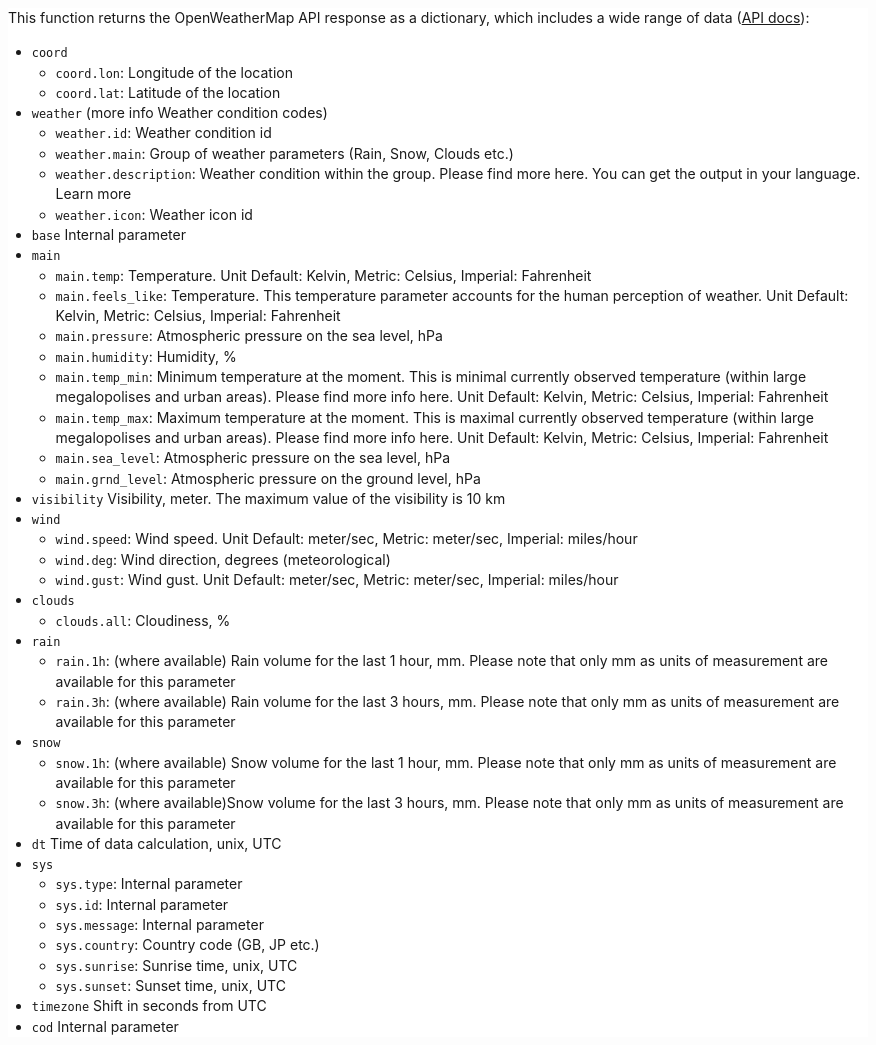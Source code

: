 This function returns the OpenWeatherMap API response as a dictionary, which includes a wide range of data ([API docs](https://openweathermap.org/current)):
- `coord`
	- `coord.lon`:  Longitude of the location
	- `coord.lat`:  Latitude of the location
- `weather` (more info Weather condition codes)
	- `weather.id`:  Weather condition id
	- `weather.main`:  Group of weather parameters (Rain, Snow, Clouds etc.)
	- `weather.description`:  Weather condition within the group. Please find more here. You can get the output in your language. Learn more
	- `weather.icon`:  Weather icon id
- `base` Internal parameter
- `main`
	- `main.temp`:  Temperature. Unit Default: Kelvin, Metric: Celsius, Imperial: Fahrenheit
	- `main.feels_like`:  Temperature. This temperature parameter accounts for the human perception of weather. Unit Default: Kelvin, Metric: Celsius, Imperial: Fahrenheit
	- `main.pressure`:  Atmospheric pressure on the sea level, hPa
	- `main.humidity`:  Humidity, %
	- `main.temp_min`:  Minimum temperature at the moment. This is minimal currently observed temperature (within large megalopolises and urban areas). Please find more info here. Unit Default: Kelvin, Metric: Celsius, Imperial: Fahrenheit
	- `main.temp_max`:  Maximum temperature at the moment. This is maximal currently observed temperature (within large megalopolises and urban areas). Please find more info here. Unit Default: Kelvin, Metric: Celsius, Imperial: Fahrenheit
	- `main.sea_level`:  Atmospheric pressure on the sea level, hPa
	- `main.grnd_level`:  Atmospheric pressure on the ground level, hPa
- `visibility` Visibility, meter. The maximum value of the visibility is 10 km
- `wind`
	- `wind.speed`:  Wind speed. Unit Default: meter/sec, Metric: meter/sec, Imperial: miles/hour
	- `wind.deg`:  Wind direction, degrees (meteorological)
	- `wind.gust`:  Wind gust. Unit Default: meter/sec, Metric: meter/sec, Imperial: miles/hour
- `clouds`
	- `clouds.all`:  Cloudiness, %
- `rain`
	- `rain.1h`:  (where available) Rain volume for the last 1 hour, mm. Please note that only mm as units of measurement are available for this parameter
	- `rain.3h`:  (where available) Rain volume for the last 3 hours, mm. Please note that only mm as units of measurement are available for this parameter
- `snow`
	- `snow.1h`: (where available) Snow volume for the last 1 hour, mm. Please note that only mm as units of measurement are available for this parameter
	- `snow.3h`:  (where available)Snow volume for the last 3 hours, mm. Please note that only mm as units of measurement are available for this parameter
- `dt` Time of data calculation, unix, UTC
- `sys`
	- `sys.type`:  Internal parameter
	- `sys.id`:  Internal parameter
	- `sys.message`:  Internal parameter
	- `sys.country`:  Country code (GB, JP etc.)
	- `sys.sunrise`:  Sunrise time, unix, UTC
	- `sys.sunset`:  Sunset time, unix, UTC
- `timezone` Shift in seconds from UTC
- `cod` Internal parameter
